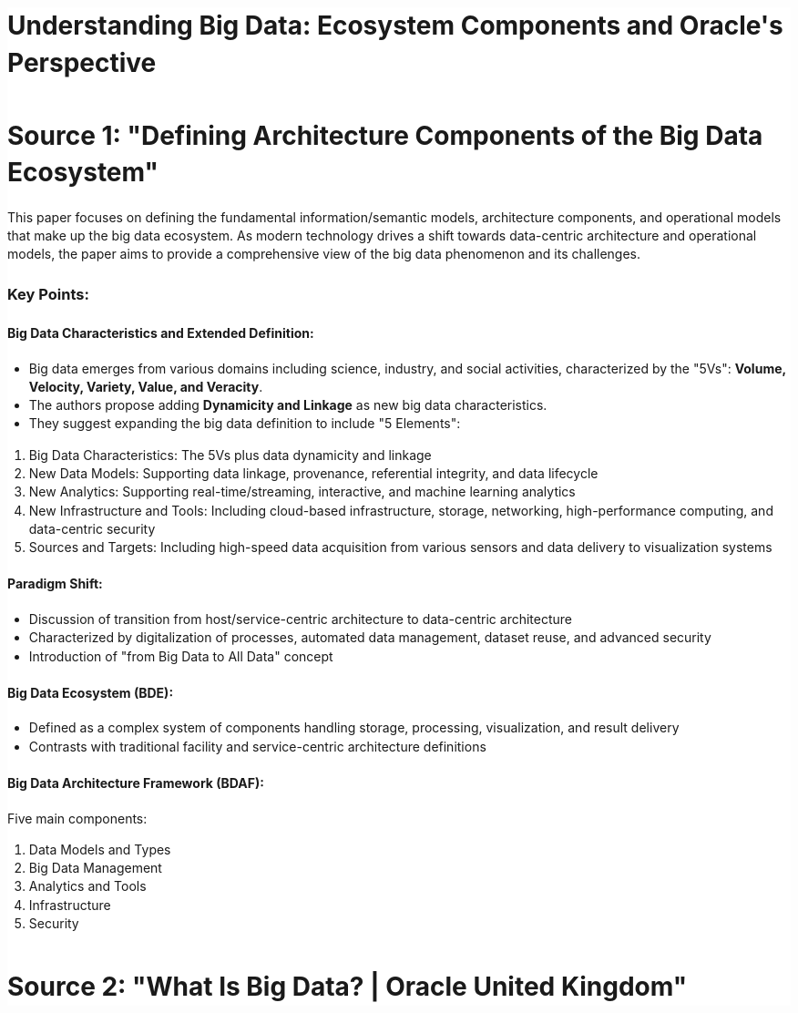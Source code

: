 # Understanding Big Data: Ecosystem Components and Oracle's Perspective

# Source 1: "Defining Architecture Components of the Big Data Ecosystem"

This paper focuses on defining the fundamental information/semantic models, architecture components, and operational models that make up the big data ecosystem. As modern technology drives a shift towards data-centric architecture and operational models, the paper aims to provide a comprehensive view of the big data phenomenon and its challenges.

### Key Points:

#### Big Data Characteristics and Extended Definition:

- Big data emerges from various domains including science, industry, and social activities, characterized by the "5Vs": **Volume, Velocity, Variety, Value, and Veracity**.
- The authors propose adding **Dynamicity and Linkage** as new big data characteristics.
- They suggest expanding the big data definition to include "5 Elements":

1. Big Data Characteristics: The 5Vs plus data dynamicity and linkage
2. New Data Models: Supporting data linkage, provenance, referential integrity, and data lifecycle
3. New Analytics: Supporting real-time/streaming, interactive, and machine learning analytics
4. New Infrastructure and Tools: Including cloud-based infrastructure, storage, networking, high-performance computing, and data-centric security
5. Sources and Targets: Including high-speed data acquisition from various sensors and data delivery to visualization systems

#### Paradigm Shift:

- Discussion of transition from host/service-centric architecture to data-centric architecture
- Characterized by digitalization of processes, automated data management, dataset reuse, and advanced security
- Introduction of "from Big Data to All Data" concept

#### Big Data Ecosystem (BDE):

- Defined as a complex system of components handling storage, processing, visualization, and result delivery
- Contrasts with traditional facility and service-centric architecture definitions

#### Big Data Architecture Framework (BDAF):

Five main components:

1. Data Models and Types
2. Big Data Management
3. Analytics and Tools
4. Infrastructure
5. Security

# Source 2: "What Is Big Data? | Oracle United Kingdom"
